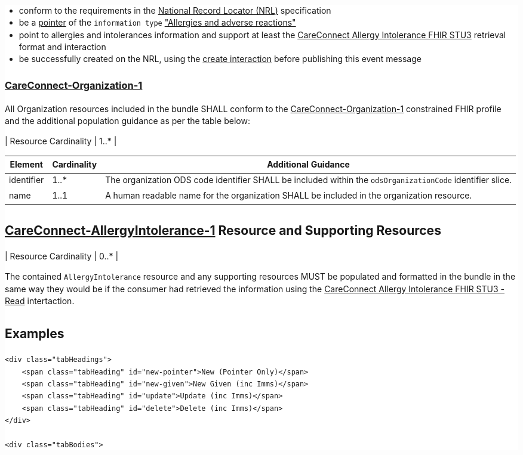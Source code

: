 - conform to the requirements in the [National Record Locator (NRL)](https://nrl-data-format-draft.netlify.app/) specification 
- be a [pointer](https://nrl-data-format-draft.netlify.app/pointer_data_model_overview.html) of the `information type` ["Allergies and adverse reactions"](https://nrl-data-format-draft.netlify.app/supported_pointer_types.html)
- point to allergies and intolerances information and support at least the [CareConnect Allergy Intolerance FHIR STU3](https://nrl-data-format-draft.netlify.app/retrieval_careconnect_allergies_fhir_stu3.html) retrieval format and interaction
- be successfully created on the NRL, using the [create interaction](https://nrl-data-format-draft.netlify.app/api_interaction_create.html) before publishing this event message


### [CareConnect-Organization-1](https://fhir.hl7.org.uk/STU3/StructureDefinition/CareConnect-Organization-1)

All Organization resources included in the bundle SHALL conform to the [CareConnect-Organization-1](https://fhir.hl7.org.uk/STU3/StructureDefinition/CareConnect-Organization-1) constrained FHIR profile and the additional population guidance as per the table below:

| Resource Cardinality | 1..* |

| Element | Cardinality | Additional Guidance |
| --- | --- | --- |
| identifier | 1..* | The organization ODS code identifier SHALL be included within the `odsOrganizationCode` identifier slice. |
| name | 1..1 | A human readable name for the organization SHALL be included in the organization resource. |


## [CareConnect-AllergyIntolerance-1](https://fhir.hl7.org.uk/STU3/StructureDefinition/CareConnect-AllergyIntolerance-1) Resource and Supporting Resources

| Resource Cardinality | 0..* |

The contained `AllergyIntolerance` resource and any supporting resources MUST be populated and formatted in the bundle in the same way they would be if the consumer had retrieved the information using the [CareConnect Allergy Intolerance FHIR STU3 - Read](https://nhsconnect.github.io/CareConnectAPI/api_clinical_allergyintolerance.html#1-read) intertaction.


## Examples


<div class="tabPanel">

	<div class="tabHeadings">
		<span class="tabHeading" id="new-pointer">New (Pointer Only)</span>
		<span class="tabHeading" id="new-given">New Given (inc Imms)</span>
		<span class="tabHeading" id="update">Update (inc Imms)</span>
		<span class="tabHeading" id="delete">Delete (inc Imms)</span>
	</div>
	
	<div class="tabBodies">
	